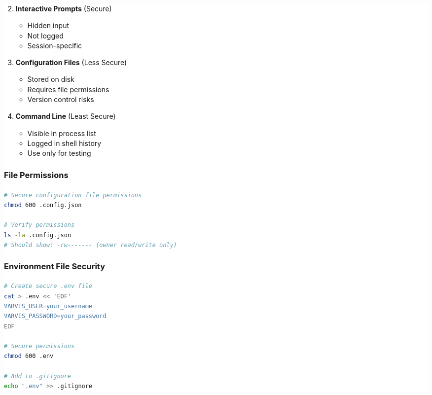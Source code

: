 2. **Interactive Prompts** (Secure)
   - Hidden input
   - Not logged
   - Session-specific

3. **Configuration Files** (Less Secure)
   - Stored on disk
   - Requires file permissions
   - Version control risks

4. **Command Line** (Least Secure)
   - Visible in process list
   - Logged in shell history
   - Use only for testing

### File Permissions

```bash
# Secure configuration file permissions
chmod 600 .config.json

# Verify permissions
ls -la .config.json
# Should show: -rw------- (owner read/write only)
```

### Environment File Security

```bash
# Create secure .env file
cat > .env << 'EOF'
VARVIS_USER=your_username
VARVIS_PASSWORD=your_password
EOF

# Secure permissions
chmod 600 .env

# Add to .gitignore
echo ".env" >> .gitignore
```
